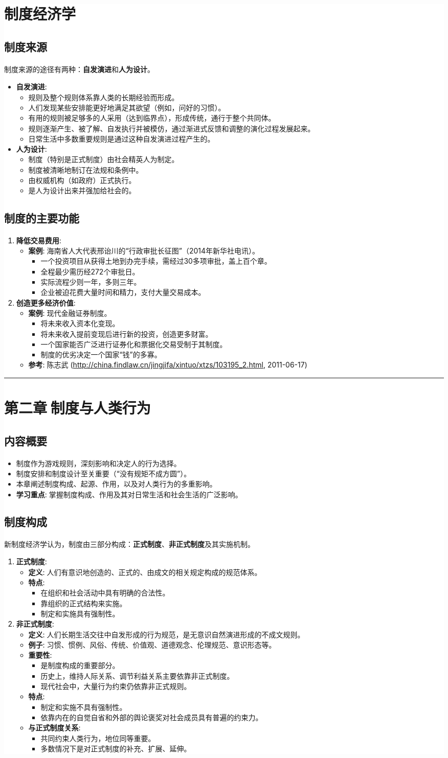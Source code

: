 # 制度经济学
## 制度来源
制度来源的途径有两种：**自发演进**和**人为设计**。
* **自发演进**:
    * 规则及整个规则体系靠人类的长期经验而形成。
    * 人们发现某些安排能更好地满足其欲望（例如，问好的习惯）。
    * 有用的规则被足够多的人采用（达到临界点），形成传统，通行于整个共同体。
    * 规则逐渐产生、被了解、自发执行并被模仿，通过渐进式反馈和调整的演化过程发展起来。
    * 日常生活中多数重要规则是通过这种自发演进过程产生的。
* **人为设计**:
    * 制度（特别是正式制度）由社会精英人为制定。
    * 制度被清晰地制订在法规和条例中。
    * 由权威机构（如政府）正式执行。
    * 是人为设计出来并强加给社会的。
## 制度的主要功能
1.  **降低交易费用**:
    * **案例**: 海南省人大代表邢诒川的“行政审批长征图”（2014年新华社电讯）。
        * 一个投资项目从获得土地到办完手续，需经过30多项审批，盖上百个章。
        * 全程最少需历经272个审批日。
        * 实际流程少则一年，多则三年。
        * 企业被迫花费大量时间和精力，支付大量交易成本。
2.  **创造更多经济价值**:
    * **案例**: 现代金融证券制度。
        * 将未来收入资本化变现。
        * 将未来收入提前变现后进行新的投资，创造更多财富。
        * 一个国家能否广泛进行证券化和票据化交易受制于其制度。
        * 制度的优劣决定一个国家“钱”的多寡。
    * **参考**: 陈志武 (<http://china.findlaw.cn/jingjifa/xintuo/xtzs/103195_2.html>, 2011-06-17)
---
# 第二章 制度与人类行为
## 内容概要
* 制度作为游戏规则，深刻影响和决定人的行为选择。
* 制度安排和制度设计至关重要（“没有规矩不成方圆”）。
* 本章阐述制度构成、起源、作用，以及对人类行为的多重影响。
* **学习重点**: 掌握制度构成、作用及其对日常生活和社会生活的广泛影响。
## 制度构成
新制度经济学认为，制度由三部分构成：**正式制度**、**非正式制度**及其实施机制。
1.  **正式制度**:
    * **定义**: 人们有意识地创造的、正式的、由成文的相关规定构成的规范体系。
    * **特点**:
        * 在组织和社会活动中具有明确的合法性。
        * 靠组织的正式结构来实施。
        * 制定和实施具有强制性。
2.  **非正式制度**:
    * **定义**: 人们长期生活交往中自发形成的行为规范，是无意识自然演进形成的不成文规则。
    * **例子**: 习惯、惯例、风俗、传统、价值观、道德观念、伦理规范、意识形态等。
    * **重要性**:
        * 是制度构成的重要部分。
        * 历史上，维持人际关系、调节利益关系主要依靠非正式制度。
        * 现代社会中，大量行为约束仍依靠非正式规则。
    * **特点**:
        * 制定和实施不具有强制性。
        * 依靠内在的自觉自省和外部的舆论褒奖对社会成员具有普遍的约束力。
    * **与正式制度关系**:
        * 共同约束人类行为，地位同等重要。
        * 多数情况下是对正式制度的补充、扩展、延伸。
